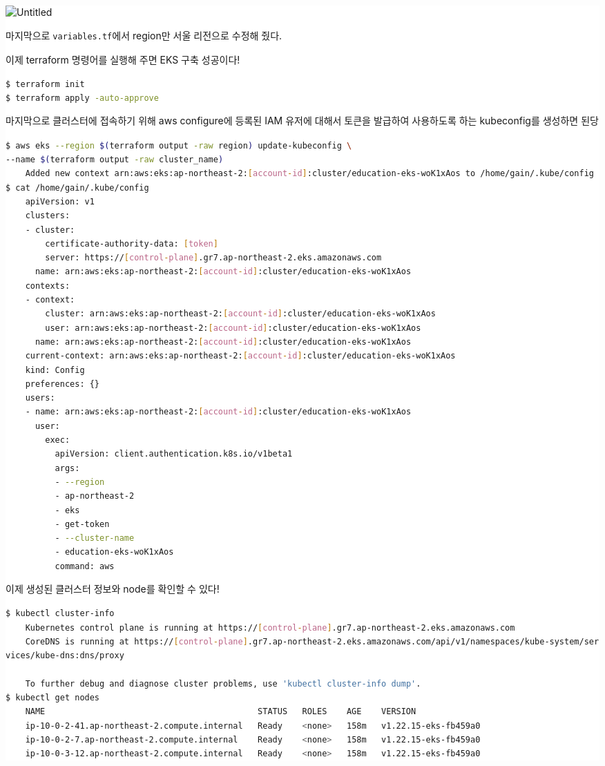![Untitled](https://user-images.githubusercontent.com/100563973/206908714-8a75ee1d-1ddc-4856-b2ea-00c42f11cc20.png)


마지막으로 `variables.tf`에서 region만 서울 리전으로 수정해 줬다.

이제 terraform 명령어를 실행해 주면 EKS 구축 성공이다!

```bash
$ terraform init
$ terraform apply -auto-approve
```

마지막으로 클러스터에 접속하기 위해 aws configure에 등록된 IAM 유저에 대해서 토큰을 발급하여 사용하도록 하는 kubeconfig를 생성하면 된당

```bash
$ aws eks --region $(terraform output -raw region) update-kubeconfig \
--name $(terraform output -raw cluster_name)
	Added new context arn:aws:eks:ap-northeast-2:[account-id]:cluster/education-eks-woK1xAos to /home/gain/.kube/config
$ cat /home/gain/.kube/config
	apiVersion: v1
	clusters:
	- cluster:
	    certificate-authority-data: [token]
	    server: https://[control-plane].gr7.ap-northeast-2.eks.amazonaws.com
	  name: arn:aws:eks:ap-northeast-2:[account-id]:cluster/education-eks-woK1xAos
	contexts:
	- context:
	    cluster: arn:aws:eks:ap-northeast-2:[account-id]:cluster/education-eks-woK1xAos
	    user: arn:aws:eks:ap-northeast-2:[account-id]:cluster/education-eks-woK1xAos
	  name: arn:aws:eks:ap-northeast-2:[account-id]:cluster/education-eks-woK1xAos
	current-context: arn:aws:eks:ap-northeast-2:[account-id]:cluster/education-eks-woK1xAos
	kind: Config
	preferences: {}
	users:
	- name: arn:aws:eks:ap-northeast-2:[account-id]:cluster/education-eks-woK1xAos
	  user:
	    exec:
	      apiVersion: client.authentication.k8s.io/v1beta1
	      args:
	      - --region
	      - ap-northeast-2
	      - eks
	      - get-token
	      - --cluster-name
	      - education-eks-woK1xAos
	      command: aws
```

이제 생성된 클러스터 정보와 node를 확인할 수 있다!

```bash
$ kubectl cluster-info
	Kubernetes control plane is running at https://[control-plane].gr7.ap-northeast-2.eks.amazonaws.com
	CoreDNS is running at https://[control-plane].gr7.ap-northeast-2.eks.amazonaws.com/api/v1/namespaces/kube-system/services/kube-dns:dns/proxy
	
	To further debug and diagnose cluster problems, use 'kubectl cluster-info dump'.
$ kubectl get nodes
	NAME                                           STATUS   ROLES    AGE    VERSION
	ip-10-0-2-41.ap-northeast-2.compute.internal   Ready    <none>   158m   v1.22.15-eks-fb459a0
	ip-10-0-2-7.ap-northeast-2.compute.internal    Ready    <none>   158m   v1.22.15-eks-fb459a0
	ip-10-0-3-12.ap-northeast-2.compute.internal   Ready    <none>   158m   v1.22.15-eks-fb459a0
```
